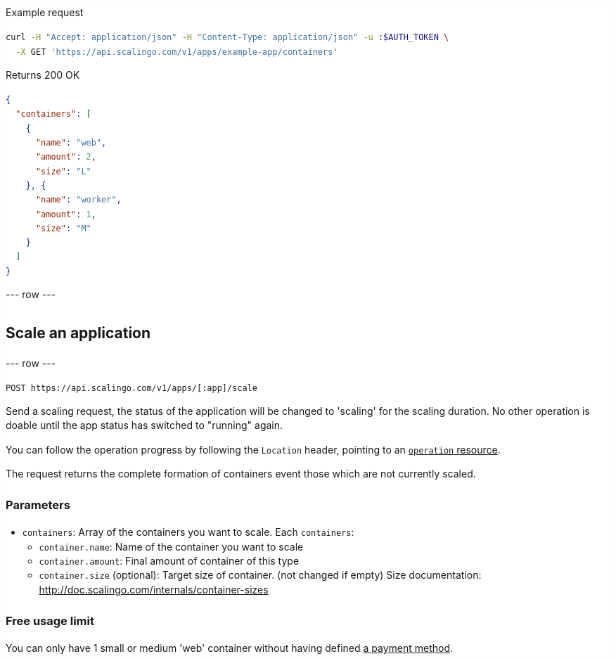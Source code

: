 Example request

```sh
curl -H "Accept: application/json" -H "Content-Type: application/json" -u :$AUTH_TOKEN \
  -X GET 'https://api.scalingo.com/v1/apps/example-app/containers'
```

Returns 200 OK

```json
{
  "containers": [
    {
      "name": "web",
      "amount": 2,
      "size": "L"
    }, {
      "name": "worker",
      "amount": 1,
      "size": "M"
    }
  ]
}
```

--- row ---

## Scale an application

--- row ---

`POST https://api.scalingo.com/v1/apps/[:app]/scale`

Send a scaling request, the status of the application will be changed to
'scaling' for the scaling duration. No other operation is doable until the app
status has switched to "running" again.

You can follow the operation progress by following the `Location` header,
pointing to an [`operation` resource](/operations.html).

The request returns the complete formation of containers event those which are
not currently scaled.

### Parameters

* `containers`: Array of the containers you want to scale.
  Each `containers`:
  * `container.name`: Name of the container you want to scale
  * `container.amount`: Final amount of container of this type
  * `container.size` (optional): Target size of container. (not changed if empty)
    Size documentation: http://doc.scalingo.com/internals/container-sizes

### Free usage limit

You can only have 1 small or medium 'web' container without having defined [a payment
method](https://my.scalingo.com/apps/billing).
